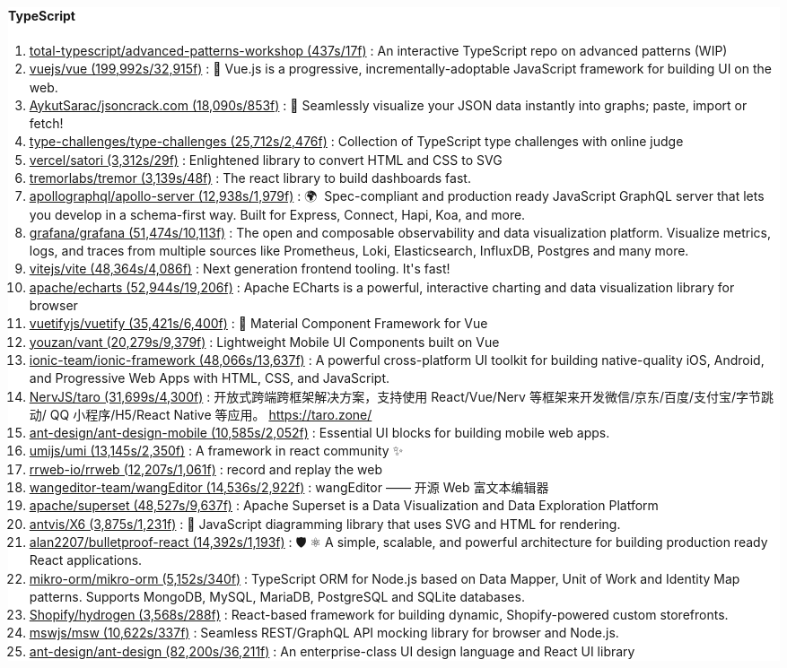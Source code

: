 #### TypeScript
1. [total-typescript/advanced-patterns-workshop (437s/17f)](https://github.com/total-typescript/advanced-patterns-workshop) : An interactive TypeScript repo on advanced patterns (WIP)
2. [vuejs/vue (199,992s/32,915f)](https://github.com/vuejs/vue) : 🖖 Vue.js is a progressive, incrementally-adoptable JavaScript framework for building UI on the web.
3. [AykutSarac/jsoncrack.com (18,090s/853f)](https://github.com/AykutSarac/jsoncrack.com) : 🔮 Seamlessly visualize your JSON data instantly into graphs; paste, import or fetch!
4. [type-challenges/type-challenges (25,712s/2,476f)](https://github.com/type-challenges/type-challenges) : Collection of TypeScript type challenges with online judge
5. [vercel/satori (3,312s/29f)](https://github.com/vercel/satori) : Enlightened library to convert HTML and CSS to SVG
6. [tremorlabs/tremor (3,139s/48f)](https://github.com/tremorlabs/tremor) : The react library to build dashboards fast.
7. [apollographql/apollo-server (12,938s/1,979f)](https://github.com/apollographql/apollo-server) : 🌍  Spec-compliant and production ready JavaScript GraphQL server that lets you develop in a schema-first way. Built for Express, Connect, Hapi, Koa, and more.
8. [grafana/grafana (51,474s/10,113f)](https://github.com/grafana/grafana) : The open and composable observability and data visualization platform. Visualize metrics, logs, and traces from multiple sources like Prometheus, Loki, Elasticsearch, InfluxDB, Postgres and many more.
9. [vitejs/vite (48,364s/4,086f)](https://github.com/vitejs/vite) : Next generation frontend tooling. It's fast!
10. [apache/echarts (52,944s/19,206f)](https://github.com/apache/echarts) : Apache ECharts is a powerful, interactive charting and data visualization library for browser
11. [vuetifyjs/vuetify (35,421s/6,400f)](https://github.com/vuetifyjs/vuetify) : 🐉 Material Component Framework for Vue
12. [youzan/vant (20,279s/9,379f)](https://github.com/youzan/vant) : Lightweight Mobile UI Components built on Vue
13. [ionic-team/ionic-framework (48,066s/13,637f)](https://github.com/ionic-team/ionic-framework) : A powerful cross-platform UI toolkit for building native-quality iOS, Android, and Progressive Web Apps with HTML, CSS, and JavaScript.
14. [NervJS/taro (31,699s/4,300f)](https://github.com/NervJS/taro) : 开放式跨端跨框架解决方案，支持使用 React/Vue/Nerv 等框架来开发微信/京东/百度/支付宝/字节跳动/ QQ 小程序/H5/React Native 等应用。 https://taro.zone/
15. [ant-design/ant-design-mobile (10,585s/2,052f)](https://github.com/ant-design/ant-design-mobile) : Essential UI blocks for building mobile web apps.
16. [umijs/umi (13,145s/2,350f)](https://github.com/umijs/umi) : A framework in react community ✨
17. [rrweb-io/rrweb (12,207s/1,061f)](https://github.com/rrweb-io/rrweb) : record and replay the web
18. [wangeditor-team/wangEditor (14,536s/2,922f)](https://github.com/wangeditor-team/wangEditor) : wangEditor —— 开源 Web 富文本编辑器
19. [apache/superset (48,527s/9,637f)](https://github.com/apache/superset) : Apache Superset is a Data Visualization and Data Exploration Platform
20. [antvis/X6 (3,875s/1,231f)](https://github.com/antvis/X6) : 🚀 JavaScript diagramming library that uses SVG and HTML for rendering.
21. [alan2207/bulletproof-react (14,392s/1,193f)](https://github.com/alan2207/bulletproof-react) : 🛡️ ⚛️ A simple, scalable, and powerful architecture for building production ready React applications.
22. [mikro-orm/mikro-orm (5,152s/340f)](https://github.com/mikro-orm/mikro-orm) : TypeScript ORM for Node.js based on Data Mapper, Unit of Work and Identity Map patterns. Supports MongoDB, MySQL, MariaDB, PostgreSQL and SQLite databases.
23. [Shopify/hydrogen (3,568s/288f)](https://github.com/Shopify/hydrogen) : React-based framework for building dynamic, Shopify-powered custom storefronts.
24. [mswjs/msw (10,622s/337f)](https://github.com/mswjs/msw) : Seamless REST/GraphQL API mocking library for browser and Node.js.
25. [ant-design/ant-design (82,200s/36,211f)](https://github.com/ant-design/ant-design) : An enterprise-class UI design language and React UI library
